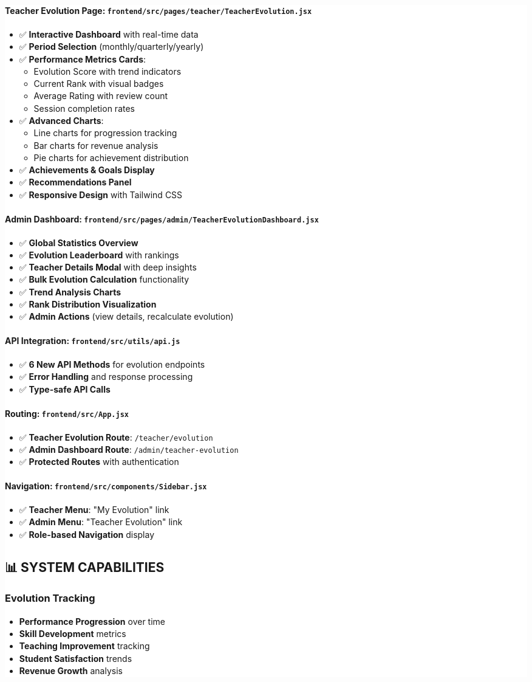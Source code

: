 #### **Teacher Evolution Page: `frontend/src/pages/teacher/TeacherEvolution.jsx`**

- ✅ **Interactive Dashboard** with real-time data
- ✅ **Period Selection** (monthly/quarterly/yearly)
- ✅ **Performance Metrics Cards**:
  - Evolution Score with trend indicators
  - Current Rank with visual badges
  - Average Rating with review count
  - Session completion rates
- ✅ **Advanced Charts**:
  - Line charts for progression tracking
  - Bar charts for revenue analysis
  - Pie charts for achievement distribution
- ✅ **Achievements & Goals Display**
- ✅ **Recommendations Panel**
- ✅ **Responsive Design** with Tailwind CSS

#### **Admin Dashboard: `frontend/src/pages/admin/TeacherEvolutionDashboard.jsx`**

- ✅ **Global Statistics Overview**
- ✅ **Evolution Leaderboard** with rankings
- ✅ **Teacher Details Modal** with deep insights
- ✅ **Bulk Evolution Calculation** functionality
- ✅ **Trend Analysis Charts**
- ✅ **Rank Distribution Visualization**
- ✅ **Admin Actions** (view details, recalculate evolution)

#### **API Integration: `frontend/src/utils/api.js`**

- ✅ **6 New API Methods** for evolution endpoints
- ✅ **Error Handling** and response processing
- ✅ **Type-safe API Calls**

#### **Routing: `frontend/src/App.jsx`**

- ✅ **Teacher Evolution Route**: `/teacher/evolution`
- ✅ **Admin Dashboard Route**: `/admin/teacher-evolution`
- ✅ **Protected Routes** with authentication

#### **Navigation: `frontend/src/components/Sidebar.jsx`**

- ✅ **Teacher Menu**: "My Evolution" link
- ✅ **Admin Menu**: "Teacher Evolution" link
- ✅ **Role-based Navigation** display

## 📊 **SYSTEM CAPABILITIES**

### **Evolution Tracking**

- **Performance Progression** over time
- **Skill Development** metrics
- **Teaching Improvement** tracking
- **Student Satisfaction** trends
- **Revenue Growth** analysis
